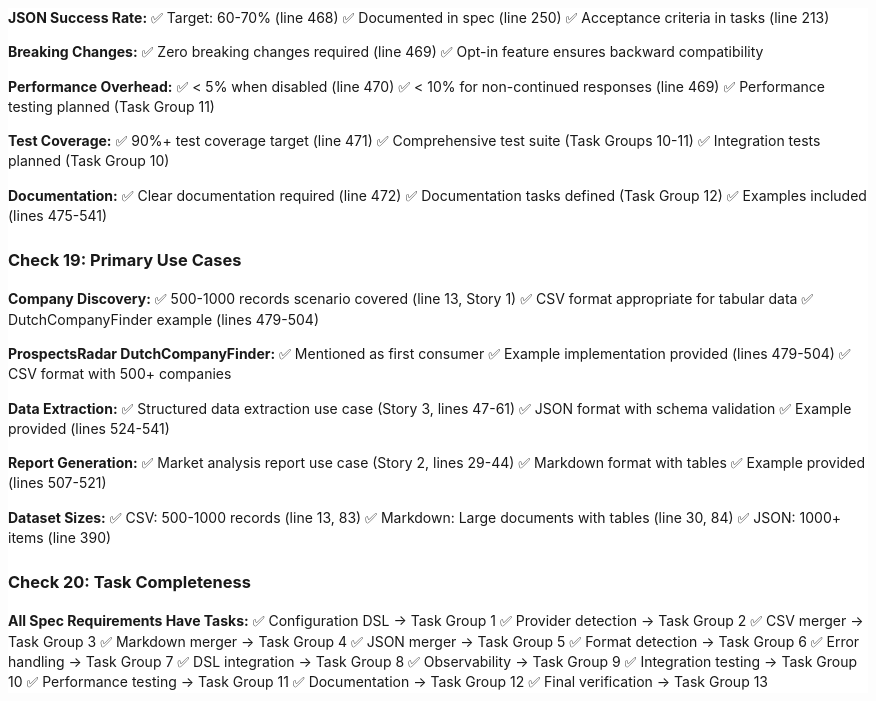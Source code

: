 **JSON Success Rate:**
✅ Target: 60-70% (line 468)
✅ Documented in spec (line 250)
✅ Acceptance criteria in tasks (line 213)

**Breaking Changes:**
✅ Zero breaking changes required (line 469)
✅ Opt-in feature ensures backward compatibility

**Performance Overhead:**
✅ < 5% when disabled (line 470)
✅ < 10% for non-continued responses (line 469)
✅ Performance testing planned (Task Group 11)

**Test Coverage:**
✅ 90%+ test coverage target (line 471)
✅ Comprehensive test suite (Task Groups 10-11)
✅ Integration tests planned (Task Group 10)

**Documentation:**
✅ Clear documentation required (line 472)
✅ Documentation tasks defined (Task Group 12)
✅ Examples included (lines 475-541)

### Check 19: Primary Use Cases

**Company Discovery:**
✅ 500-1000 records scenario covered (line 13, Story 1)
✅ CSV format appropriate for tabular data
✅ DutchCompanyFinder example (lines 479-504)

**ProspectsRadar DutchCompanyFinder:**
✅ Mentioned as first consumer
✅ Example implementation provided (lines 479-504)
✅ CSV format with 500+ companies

**Data Extraction:**
✅ Structured data extraction use case (Story 3, lines 47-61)
✅ JSON format with schema validation
✅ Example provided (lines 524-541)

**Report Generation:**
✅ Market analysis report use case (Story 2, lines 29-44)
✅ Markdown format with tables
✅ Example provided (lines 507-521)

**Dataset Sizes:**
✅ CSV: 500-1000 records (line 13, 83)
✅ Markdown: Large documents with tables (line 30, 84)
✅ JSON: 1000+ items (line 390)

### Check 20: Task Completeness

**All Spec Requirements Have Tasks:**
✅ Configuration DSL → Task Group 1
✅ Provider detection → Task Group 2
✅ CSV merger → Task Group 3
✅ Markdown merger → Task Group 4
✅ JSON merger → Task Group 5
✅ Format detection → Task Group 6
✅ Error handling → Task Group 7
✅ DSL integration → Task Group 8
✅ Observability → Task Group 9
✅ Integration testing → Task Group 10
✅ Performance testing → Task Group 11
✅ Documentation → Task Group 12
✅ Final verification → Task Group 13
